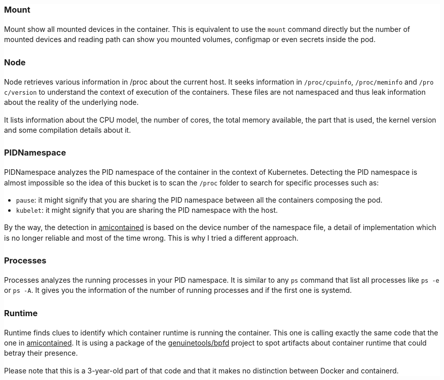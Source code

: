 ### Mount

Mount show all mounted devices in the container. This is equivalent to use the
`mount` command directly but the number of mounted devices and reading path can
show you mounted volumes, configmap or even secrets inside the pod.

### Node

Node retrieves various information in /proc about the current host. It seeks
information in `/proc/cpuinfo`, `/proc/meminfo` and `/proc/version` to
understand the context of execution of the containers. These files are not
namespaced and thus leak information about the reality of the underlying node.

It lists information about the CPU model, the number of cores, the total memory
available, the part that is used, the kernel version and some compilation
details about it.

### PIDNamespace

PIDNamespace analyzes the PID namespace of the container in the context of
Kubernetes. Detecting the PID namespace is almost impossible so the idea of
this bucket is to scan the `/proc` folder to search for specific processes
such as:
* `pause`: it might signify that you are sharing the PID namespace between all
  the containers composing the pod.
* `kubelet`: it might signify that you are sharing the PID namespace with the
  host.

By the way, the detection in
[amicontained](https://github.com/genuinetools/amicontained) is based on the
device number of the namespace file, a detail of implementation which is no
longer reliable and most of the time wrong. This is why I tried a different
approach.

### Processes

Processes analyzes the running processes in your PID namespace. It is similar
to any `ps` command that list all processes like `ps -e` or `ps -A`. It gives
you the information of the number of running processes and if the first one is
systemd.

### Runtime

Runtime finds clues to identify which container runtime is running the
container. This one is calling exactly the same code that the one in
[amicontained](https://github.com/genuinetools/amicontained). It is using a
package of the [genuinetools/bpfd](https://github.com/genuinetools/bpfd)
project to spot artifacts about container runtime that could betray their
presence.

Please note that this is a 3-year-old part of that code and that it makes no
distinction between Docker and containerd.
